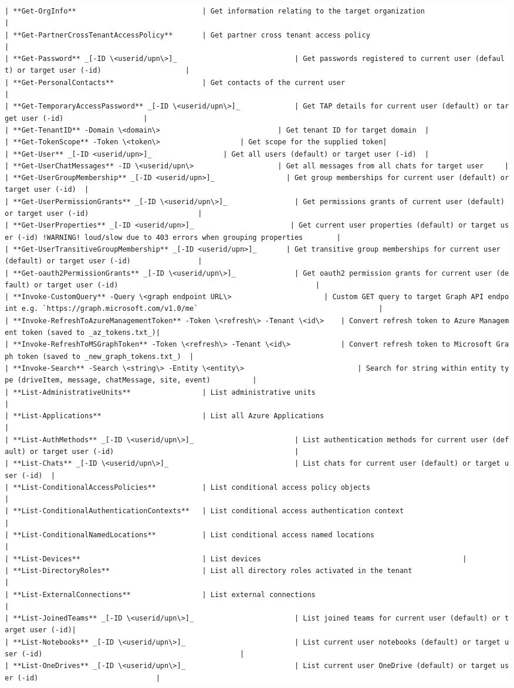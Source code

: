 ```
| **Get-OrgInfo**                              | Get information relating to the target organization                                               |
| **Get-PartnerCrossTenantAccessPolicy**       | Get partner cross tenant access policy                                              |
| **Get-Password** _[-ID \<userid/upn\>]_                            | Get passwords registered to current user (default) or target user (-id)                    |
| **Get-PersonalContacts**                     | Get contacts of the current user                                               |
| **Get-TemporaryAccessPassword** _[-ID \<userid/upn\>]_             | Get TAP details for current user (default) or target user (-id)                   |
| **Get-TenantID** -Domain \<domain\>                            | Get tenant ID for target domain  | 
| **Get-TokenScope** -Token \<token\>                   | Get scope for the supplied token|
| **Get-User** _[-ID <userid/upn>]_                 | Get all users (default) or target user (-id)  |
| **Get-UserChatMessages** -ID \<userid/upn\>                    | Get all messages from all chats for target user     |
| **Get-UserGroupMembership** _[-ID <userid/upn>]_                 | Get group memberships for current user (default) or target user (-id)  |
| **Get-UserPermissionGrants** _[-ID \<userid/upn\>]_                | Get permissions grants of current user (default) or target user (-id)                          |
| **Get-UserProperties** _[-ID <userid/upn>]_                       | Get current user properties (default) or target user (-id) !WARNING! loud/slow due to 403 errors when grouping properties        |
| **Get-UserTransitiveGroupMembership** _[-ID <userid/upn>]_       | Get transitive group memberships for current user (default) or target user (-id)                |
| **Get-oauth2PermissionGrants** _[-ID \<userid/upn\>]_              | Get oauth2 permission grants for current user (default) or target user (-id)                                               |
| **Invoke-CustomQuery** -Query \<graph endpoint URL\>                      | Custom GET query to target Graph API endpoint e.g. `https://graph.microsoft.com/v1.0/me`                                           |
| **Invoke-RefreshToAzureManagementToken** -Token \<refresh\> -Tenant \<id\>    | Convert refresh token to Azure Management token (saved to _az_tokens.txt_)|
| **Invoke-RefreshToMSGraphToken** -Token \<refresh\> -Tenant \<id\>            | Convert refresh token to Microsoft Graph token (saved to _new_graph_tokens.txt_)  |  
| **Invoke-Search** -Search \<string\> -Entity \<entity\>                           | Search for string within entity type (driveItem, message, chatMessage, site, event)          |
| **List-AdministrativeUnits**                 | List administrative units                                               |
| **List-Applications**                        | List all Azure Applications                                              |
| **List-AuthMethods** _[-ID \<userid/upn\>]_                        | List authentication methods for current user (default) or target user (-id)                                           |
| **List-Chats** _[-ID \<userid/upn\>]_                              | List chats for current user (default) or target user (-id)  |
| **List-ConditionalAccessPolicies**           | List conditional access policy objects                                              |
| **List-ConditionalAuthenticationContexts**   | List conditional access authentication context                                             |
| **List-ConditionalNamedLocations**           | List conditional access named locations                                               |
| **List-Devices**                             | List devices                                                |
| **List-DirectoryRoles**                      | List all directory roles activated in the tenant                                            |
| **List-ExternalConnections**                 | List external connections                                               |
| **List-JoinedTeams** _[-ID \<userid/upn\>]_                        | List joined teams for current user (default) or target user (-id)|
| **List-Notebooks** _[-ID \<userid/upn\>]_                          | List current user notebooks (default) or target user (-id)                                               |
| **List-OneDrives** _[-ID \<userid/upn\>]_                          | List current user OneDrive (default) or target user (-id)                            |
```